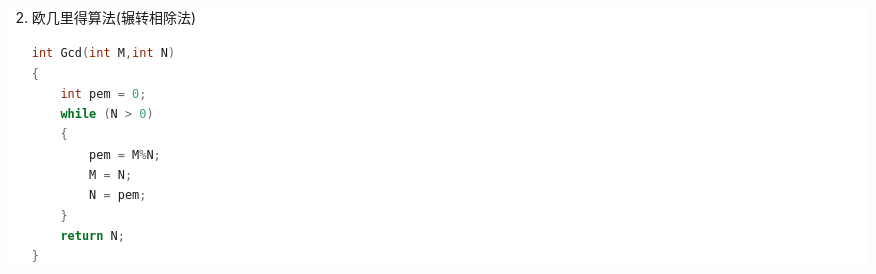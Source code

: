 

2. 欧几里得算法(辗转相除法)

   ~~~c++
   int Gcd(int M,int N)
   {
       int pem = 0;
       while (N > 0)
       {
           pem = M%N;
           M = N;
           N = pem;
       }
       return N;
   }
   ~~~